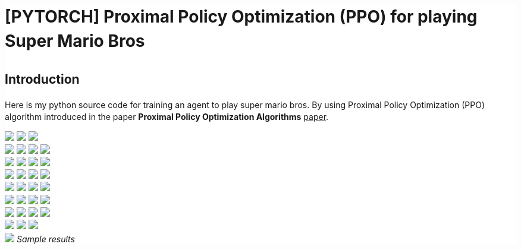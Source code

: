 # [PYTORCH] Proximal Policy Optimization (PPO) for playing Super Mario Bros

## Introduction

Here is my python source code for training an agent to play super mario bros. By using Proximal Policy Optimization (PPO) algorithm introduced in the paper **Proximal Policy Optimization Algorithms** [paper](https://arxiv.org/abs/1707.06347).

<p align="left">
  <img src=".readme/demo/video-1-2.gif" width="200">
  <img src=".readme/demo/video-1-3.gif" width="200">
  <img src=".readme/demo/video-1-4.gif" width="200"><br/>
  <img src=".readme/demo/video-2-1.gif" width="200">
  <img src=".readme/demo/video-2-2.gif" width="200">
  <img src=".readme/demo/video-2-3.gif" width="200">
  <img src=".readme/demo/video-2-4.gif" width="200"><br/>
  <img src=".readme/demo/video-3-1.gif" width="200">
  <img src=".readme/demo/video-3-2.gif" width="200">
  <img src=".readme/demo/video-3-3.gif" width="200">
  <img src=".readme/demo/video-3-4.gif" width="200"><br/>
  <img src=".readme/demo/video-4-1.gif" width="200">
  <img src=".readme/demo/video-4-2.gif" width="200">
  <img src=".readme/demo/video-4-3.gif" width="200">
  <img src=".readme/demo/video-4-4.gif" width="200"><br/>
  <img src=".readme/demo/video-5-1.gif" width="200">
  <img src=".readme/demo/video-5-2.gif" width="200">
  <img src=".readme/demo/video-5-3.gif" width="200">
  <img src=".readme/demo/video-5-4.gif" width="200"><br/>
  <img src=".readme/demo/video-6-1.gif" width="200">
  <img src=".readme/demo/video-6-2.gif" width="200">
  <img src=".readme/demo/video-6-3.gif" width="200">
  <img src=".readme/demo/video-6-4.gif" width="200"><br/>
  <img src=".readme/demo/video-7-1.gif" width="200">
  <img src=".readme/demo/video-7-2.gif" width="200">
  <img src=".readme/demo/video-7-3.gif" width="200">
  <img src=".readme/demo/video-7-4.gif" width="200"><br/>
  <img src=".readme/demo/video-8-1.gif" width="200">
  <img src=".readme/demo/video-8-2.gif" width="200">
  <img src=".readme/demo/video-8-3.gif" width="200"><br/>
  <img src=".readme/demo/video-1-1.gif" width="200">
  <i>Sample results</i>
</p>
